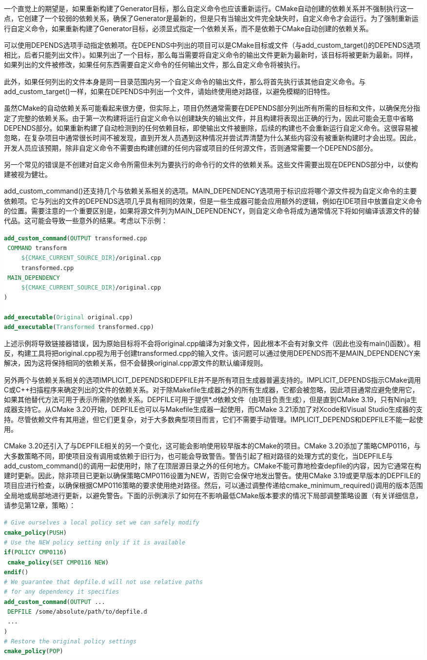 
一个直觉上的期望是，如果重新构建了Generator目标，那么自定义命令也应该重新运行。CMake自动创建的依赖关系并不强制执行这一点，它创建了一个较弱的依赖关系，确保了Generator是最新的，但是只有当输出文件完全缺失时，自定义命令才会运行。为了强制重新运行自定义命令，如果重新构建了Generator目标，必须显式指定一个依赖关系，而不是依赖于CMake自动创建的依赖关系。

可以使用DEPENDS选项手动指定依赖项。在DEPENDS中列出的项目可以是CMake目标或文件（与add_custom_target()的DEPENDS选项相比，后者只能列出文件）。如果列出了一个目标，那么每当需要将自定义命令的输出文件更新为最新时，该目标将被更新为最新。同样，如果列出的文件被修改，如果任何东西需要自定义命令的任何输出文件，那么自定义命令将被执行。

此外，如果任何列出的文件本身是同一目录范围内另一个自定义命令的输出文件，那么将首先执行该其他自定义命令。与add_custom_target()一样，如果在DEPENDS中列出一个文件，请始终使用绝对路径，以避免模糊的旧特性。

虽然CMake的自动依赖关系可能看起来很方便，但实际上，项目仍然通常需要在DEPENDS部分列出所有所需的目标和文件，以确保充分指定了完整的依赖关系。由于第一次构建将运行自定义命令以创建缺失的输出文件，并且构建将表现出正确的行为，因此可能会无意中省略DEPENDS部分。如果重新构建了自动检测到的任何依赖目标，即使输出文件被删除，后续的构建也不会重新运行自定义命令。这很容易被忽略，在复杂项目中通常很长时间不被发现，直到开发人员遇到这种情况并尝试弄清楚为什么某些内容没有被重新构建时才会出现。因此，开发人员应该预期，除非自定义命令不需要由构建创建的任何内容或项目的任何源文件，否则通常需要一个DEPENDS部分。

另一个常见的错误是不创建对自定义命令所需但未列为要执行的命令行的文件的依赖关系。这些文件需要出现在DEPENDS部分中，以使构建被视为健壮。

add_custom_command()还支持几个与依赖关系相关的选项。MAIN_DEPENDENCY选项用于标识应将哪个源文件视为自定义命令的主要依赖项。它与列出的文件的DEPENDS选项几乎具有相同的效果，但是一些生成器可能会应用额外的逻辑，例如在IDE项目中放置自定义命令的位置。需要注意的一个重要区别是，如果将源文件列为MAIN_DEPENDENCY，则自定义命令将成为通常情况下将如何编译该源文件的替代品。这可能会导致一些意外的结果。考虑以下示例：

```cmake
add_custom_command(OUTPUT transformed.cpp
 COMMAND transform
     ${CMAKE_CURRENT_SOURCE_DIR}/original.cpp
     transformed.cpp
 MAIN_DEPENDENCY
     ${CMAKE_CURRENT_SOURCE_DIR}/original.cpp
)

add_executable(Original original.cpp)
add_executable(Transformed transformed.cpp)

```
上述示例将导致链接器错误，因为原始目标将不会将original.cpp编译为对象文件，因此根本不会有对象文件（因此也没有main()函数）。相反，构建工具将把original.cpp视为用于创建transformed.cpp的输入文件。该问题可以通过使用DEPENDS而不是MAIN_DEPENDENCY来解决，因为这将保持相同的依赖关系，但不会替换original.cpp源文件的默认编译规则。

另外两个与依赖关系相关的选项IMPLICIT_DEPENDS和DEPFILE并不是所有项目生成器普遍支持的。IMPLICIT_DEPENDS指示CMake调用C或C++扫描程序来确定列出的文件的依赖关系。对于除Makefile生成器之外的所有生成器，它都会被忽略，因此项目通常应避免使用它，如果其他替代方法可用于表示所需的依赖关系。DEPFILE可用于提供*.d依赖文件（由项目负责生成），但是直到CMake 3.19，只有Ninja生成器支持它。从CMake 3.20开始，DEPFILE也可以与Makefile生成器一起使用，而CMake 3.21添加了对Xcode和Visual Studio生成器的支持。尽管依赖文件有其用途，但它们更复杂，对于大多数典型项目而言，它们不需要手动管理。IMPLICIT_DEPENDS和DEPFILE不能一起使用。

CMake 3.20还引入了与DEPFILE相关的另一个变化，这可能会影响使用较早版本的CMake的项目。CMake 3.20添加了策略CMP0116，与大多数策略不同，即使项目没有调用或依赖于旧行为，也可能会导致警告。警告引起了相对路径的处理方式的变化，当DEPFILE与add_custom_command()的调用一起使用时，除了在顶层源目录之外的任何地方。CMake不能可靠地检查depfile的内容，因为它通常在构建时更新。因此，除非项目已更新以确保策略CMP0116设置为NEW，否则它会保守地发出警告。使用CMake 3.19或更早版本的DEPFILE的项目应进行检查，以确保根据CMP0116策略的要求使用绝对路径。然后，可以通过调整传递给cmake_minimum_required()调用的版本范围全局地或局部地进行更新，以避免警告。下面的示例演示了如何在不影响最低CMake版本要求的情况下局部调整策略设置（有关详细信息，请参见第12章，策略）：

```cmake
# Give ourselves a local policy set we can safely modify
cmake_policy(PUSH)
# Use the NEW policy setting only if it is available
if(POLICY CMP0116)
 cmake_policy(SET CMP0116 NEW)
endif()
# We guarantee that depfile.d will not use relative paths
# for any dependency it specifies
add_custom_command(OUTPUT ...
 DEPFILE /some/absolute/path/to/depfile.d
 ...
)
# Restore the original policy settings
cmake_policy(POP)
```
